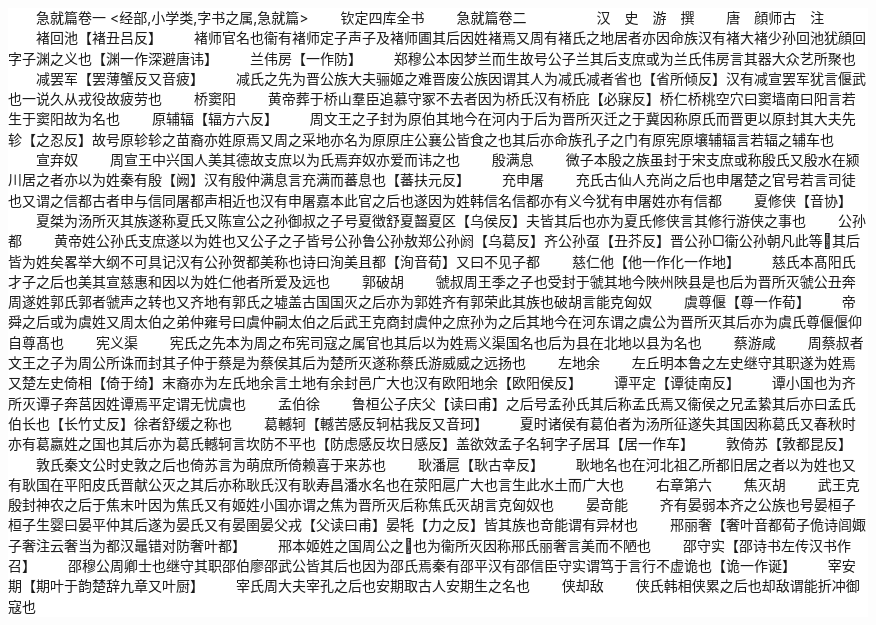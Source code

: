 





　　急就篇卷一
<经部,小学类,字书之属,急就篇>
　　钦定四库全书
　　急就篇卷二　　　　　汉　史　游　撰
　　唐　顔师古　注
　　褚回池【褚丑吕反】
　　褚师官名也衞有褚师定子声子及褚师圃其后因姓褚焉又周有褚氏之地居者亦因命族汉有褚大褚少孙回池犹顔回字子渊之义也【渊一作深避唐讳】
　　兰伟房【一作防】
　　郑穆公本因梦兰而生故号公子兰其后支庶或为兰氏伟房言其器大众艺所聚也
　　减罢军【罢薄蟹反又音疲】
　　减氏之先为晋公族大夫骊姬之难晋废公族因谓其人为减氏减者省也【省所倾反】汉有减宣罢军犹言偃武也一说久从戎役故疲劳也
　　桥窦阳
　　黄帝葬于桥山羣臣追慕守冢不去者因为桥氏汉有桥庇【必寐反】桥仁桥桃空穴曰窦墙南曰阳言若生于窦阳故为名也
　　原辅辐【辐方六反】
　　周文王之子封为原伯其地今在河内于后为晋所灭迁之于冀因称原氏而晋更以原封其大夫先轸【之忍反】故号原轸轸之苗裔亦姓原焉又周之采地亦名为原原庄公襄公皆食之也其后亦命族孔子之门有原宪原壤辅辐言若辐之辅车也
　　宣弃奴
　　周宣王中兴国人美其德故支庶以为氏焉弃奴亦爱而讳之也
　　殷满息
　　微子本殷之族虽封于宋支庶或称殷氏又殷水在颍川居之者亦以为姓秦有殷【阙】汉有殷仲满息言充满而蕃息也【蕃扶元反】
　　充申屠
　　充氏古仙人充尚之后也申屠楚之官号若言司徒也又谓之信都古者申与信同屠都声相近也汉有申屠嘉本此官之后也遂因为姓韩信名信都亦有义今犹有申屠姓亦有信都
　　夏修侠【音协】
　　夏桀为汤所灭其族遂称夏氏又陈宣公之孙御叔之子号夏徴舒夏齧夏区【乌侯反】夫皆其后也亦为夏氏修侠言其修行游侠之事也
　　公孙都
　　黄帝姓公孙氏支庶遂以为姓也又公子之子皆号公孙鲁公孙敖郑公孙阏【乌葛反】齐公孙虿【丑芥反】晋公孙□衞公孙朝凡此等其后皆为姓矣畧举大纲不可具记汉有公孙贺都美称也诗曰洵美且都【洵音荀】又曰不见子都
　　慈仁他【他一作化一作地】
　　慈氏本髙阳氏才子之后也美其宣慈惠和因以为姓仁他者所爱及远也
　　郭破胡
　　虢叔周王季之子也受封于虢其地今陜州陜县是也后为晋所灭虢公丑奔周遂姓郭氏郭者虢声之转也又齐地有郭氏之墟盖古国国灭之后亦为郭姓齐有郭荣此其族也破胡言能克匈奴
　　虞尊偃【尊一作荀】
　　帝舜之后或为虞姓又周太伯之弟仲雍号曰虞仲嗣太伯之后武王克商封虞仲之庶孙为之后其地今在河东谓之虞公为晋所灭其后亦为虞氏尊偃偃仰自尊髙也
　　宪义渠
　　宪氏之先本为周之布宪司寇之属官也其后以为姓焉义渠国名也后为县在北地以县为名也
　　蔡游咸
　　周蔡叔者文王之子为周公所诛而封其子仲于蔡是为蔡侯其后为楚所灭遂称蔡氏游威威之远扬也
　　左地余
　　左丘明本鲁之左史继守其职遂为姓焉又楚左史倚相【倚于绮】末裔亦为左氏地余言土地有余封邑广大也汉有欧阳地余【欧阳侯反】
　　谭平定【谭徒南反】
　　谭小国也为齐所灭谭子奔莒因姓谭焉平定谓无忧虞也
　　孟伯徐
　　鲁桓公子庆父【读曰甫】之后号孟孙氏其后称孟氏焉又衞侯之兄孟絷其后亦曰孟氏伯长也【长竹丈反】徐者舒缓之称也
　　葛轗轲【轗苦感反轲枯我反又音珂】
　　夏时诸侯有葛伯者为汤所征遂失其国因称葛氏又春秋时亦有葛嬴姓之国也其后亦为葛氏轗轲言坎防不平也【防虑感反坎日感反】盖欲效孟子名轲字子居耳【居一作车】
　　敦倚苏【敦都昆反】
　　敦氏秦文公时史敦之后也倚苏言为萌庶所倚赖喜于来苏也
　　耿潘扈【耿古幸反】
　　耿地名也在河北祖乙所都旧居之者以为姓也又有耿国在平阳皮氏晋献公灭之其后亦称耿氏汉有耿寿昌潘水名也在荥阳扈广大也言生此水土而广大也
　　右章第六
　　焦灭胡
　　武王克殷封神农之后于焦末叶因为焦氏又有姬姓小国亦谓之焦为晋所灭后称焦氏灭胡言克匈奴也
　　晏竒能
　　齐有晏弱本齐之公族也号晏桓子桓子生婴曰晏平仲其后遂为晏氏又有晏圉晏父戎【父读曰甫】晏牦【力之反】皆其族也竒能谓有异材也
　　郉丽奢【奢叶音都荀子佹诗闾娵子奢注云奢当为都汉鼂错对防奢叶都】
　　郉本姬姓之国周公之也为衞所灭因称郉氏丽奢言美而不陋也
　　邵守实【邵诗书左传汉书作召】
　　邵穆公周卿士也继守其职邵伯廖邵武公皆其后也因为邵氏焉秦有邵平汉有邵信臣守实谓笃于言行不虚诡也【诡一作诞】
　　宰安期【期叶于韵楚辞九章又叶厨】
　　宰氏周大夫宰孔之后也安期取古人安期生之名也
　　侠却敌
　　侠氏韩相侠累之后也却敌谓能折冲御寇也